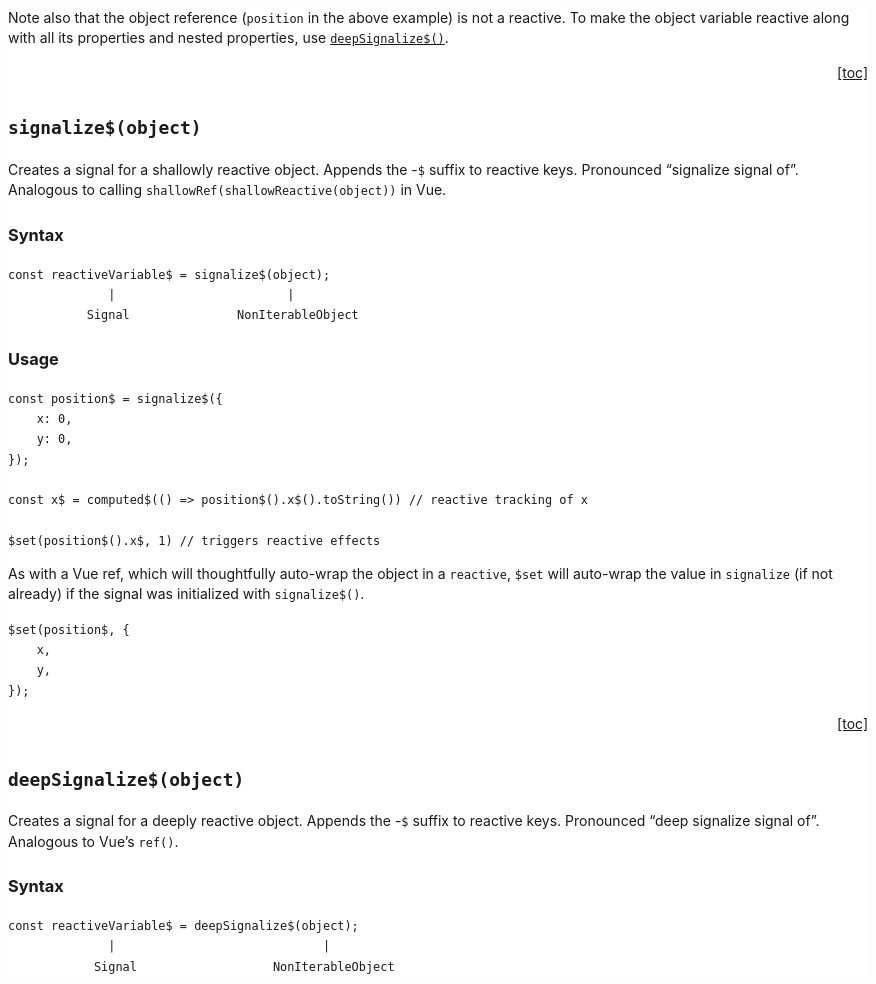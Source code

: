 Note also that the object reference (`position` in the above example) is not a reactive. To make the object variable reactive along with all its properties and nested properties, use [`deepSignalize$()`](#deepsignalizeobject-1).

<p align="right"><a href="#table-of-contents">[toc]</a></p>

## `signalize$(object)`

Creates a signal for a shallowly reactive object.  Appends the -`$` suffix to reactive keys. Pronounced “signalize signal of”. Analogous to calling `shallowRef(shallowReactive(object))` in Vue.

### Syntax

```tsx
const reactiveVariable$ = signalize$(object);
              |                        | 
           Signal               NonIterableObject
```

### Usage

```tsx
const position$ = signalize$({
    x: 0,
    y: 0,
});

const x$ = computed$(() => position$().x$().toString()) // reactive tracking of x

$set(position$().x$, 1) // triggers reactive effects
```

As with a Vue ref, which will thoughtfully auto-wrap the object in a `reactive`, `$set` will auto-wrap the value in `signalize` (if not already) if the signal was initialized with `signalize$()`.

```tsx
$set(position$, {
    x,
    y,
});
```

<p align="right"><a href="#table-of-contents">[toc]</a></p>

## `deepSignalize$(object)`

Creates a signal for a deeply reactive object.  Appends the -`$` suffix to reactive keys. Pronounced “deep signalize signal of”. Analogous to Vue’s `ref()`.

### Syntax

```tsx
const reactiveVariable$ = deepSignalize$(object);
              |                             |
            Signal                   NonIterableObject
```
